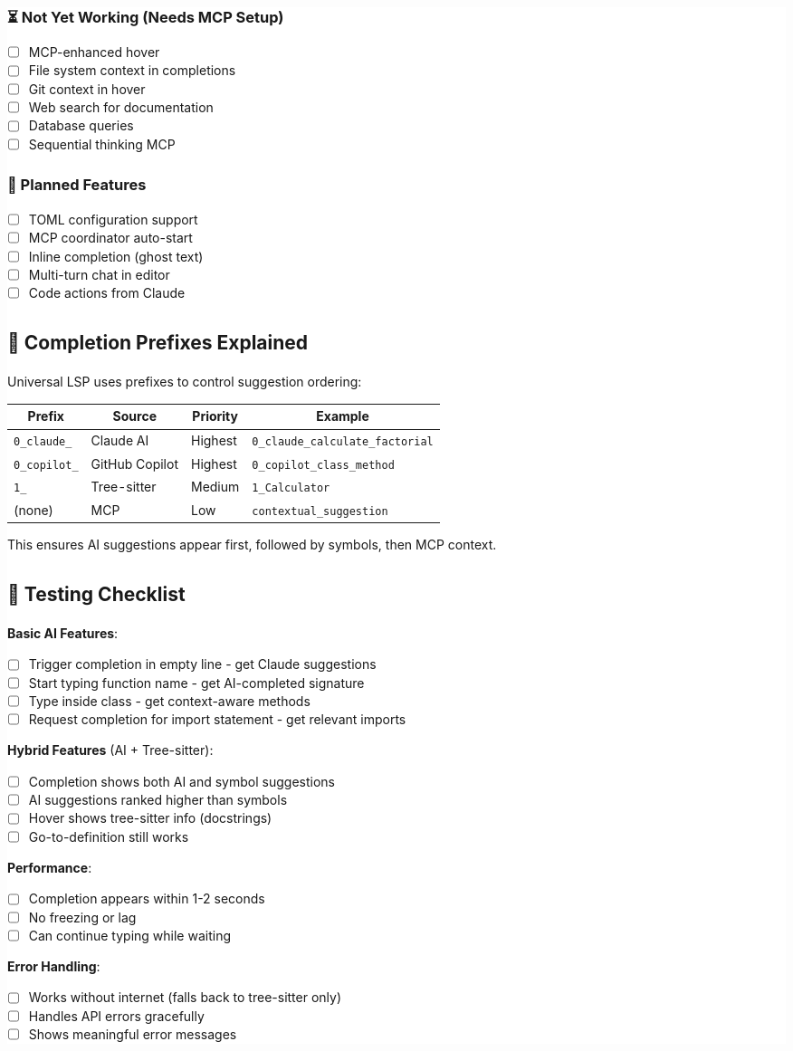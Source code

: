 ### ⏳ Not Yet Working (Needs MCP Setup)
- [ ] MCP-enhanced hover
- [ ] File system context in completions
- [ ] Git context in hover
- [ ] Web search for documentation
- [ ] Database queries
- [ ] Sequential thinking MCP

### 🚧 Planned Features
- [ ] TOML configuration support
- [ ] MCP coordinator auto-start
- [ ] Inline completion (ghost text)
- [ ] Multi-turn chat in editor
- [ ] Code actions from Claude

## 🎨 Completion Prefixes Explained

Universal LSP uses prefixes to control suggestion ordering:

| Prefix | Source | Priority | Example |
|--------|--------|----------|---------|
| `0_claude_` | Claude AI | Highest | `0_claude_calculate_factorial` |
| `0_copilot_` | GitHub Copilot | Highest | `0_copilot_class_method` |
| `1_` | Tree-sitter | Medium | `1_Calculator` |
| (none) | MCP | Low | `contextual_suggestion` |

This ensures AI suggestions appear first, followed by symbols, then MCP context.

## 🧪 Testing Checklist

**Basic AI Features**:
- [ ] Trigger completion in empty line - get Claude suggestions
- [ ] Start typing function name - get AI-completed signature
- [ ] Type inside class - get context-aware methods
- [ ] Request completion for import statement - get relevant imports

**Hybrid Features** (AI + Tree-sitter):
- [ ] Completion shows both AI and symbol suggestions
- [ ] AI suggestions ranked higher than symbols
- [ ] Hover shows tree-sitter info (docstrings)
- [ ] Go-to-definition still works

**Performance**:
- [ ] Completion appears within 1-2 seconds
- [ ] No freezing or lag
- [ ] Can continue typing while waiting

**Error Handling**:
- [ ] Works without internet (falls back to tree-sitter only)
- [ ] Handles API errors gracefully
- [ ] Shows meaningful error messages
